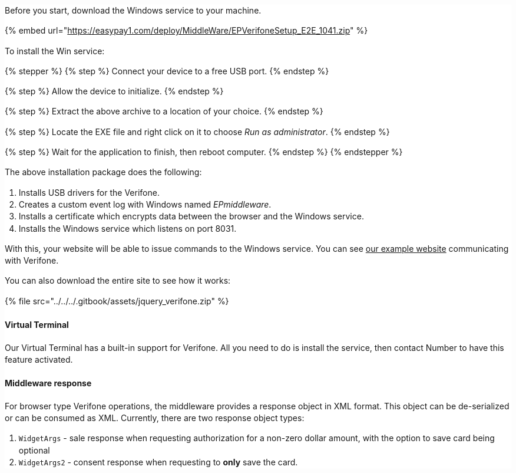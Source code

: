 Before you start, download the Windows service to your machine.

{% embed url="https://easypay1.com/deploy/MiddleWare/EPVerifoneSetup_E2E_1041.zip" %}

To install the Win service:

{% stepper %}
{% step %}
Connect your device to a free USB port.
{% endstep %}

{% step %}
Allow the device to initialize.
{% endstep %}

{% step %}
Extract the above archive to a location of your choice.
{% endstep %}

{% step %}
Locate the EXE file and right click on it to choose _Run as administrator_.
{% endstep %}

{% step %}
Wait for the application to finish, then reboot computer.
{% endstep %}
{% endstepper %}

The above installation package does the following:

1. Installs USB drivers for the Verifone.
2. Creates a custom event log with Windows named _EPmiddleware_.
3. Installs a certificate which encrypts data between the browser and the Windows service.
4. Installs the Windows service which listens on port 8031.

With this, your website will be able to issue commands to the Windows service. You can see [our example website](https://easypay7.com/JqueryVerifone/) communicating with Verifone.

You can also download the entire site to see how it works:

{% file src="../../../.gitbook/assets/jquery_verifone.zip" %}

#### Virtual Terminal

Our Virtual Terminal has a built-in support for Verifone. All you need to do is install the service, then contact Number to have this feature activated.



#### Middleware response

For browser type Verifone operations, the middleware provides a response object in XML format. This object can be de-serialized or can be consumed as XML. Currently, there are two response object types:

1. `WidgetArgs` - sale response when requesting authorization for a non-zero dollar amount, with the option to save card being optional
2. `WidgetArgs2` - consent response when requesting to **only** save the card.
